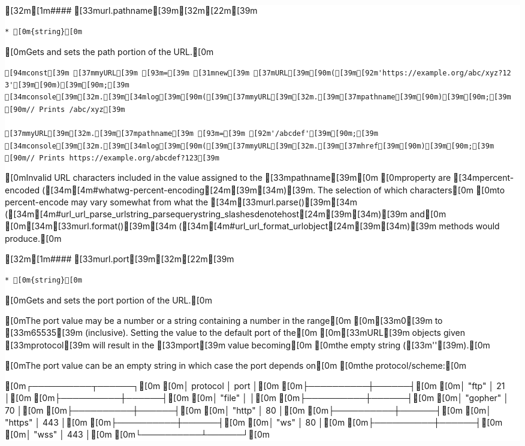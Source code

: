 [32m[1m#### [33murl.pathname[39m[32m[22m[39m

    * [0m{string}[0m

[0mGets and sets the path portion of the URL.[0m

    [94mconst[39m [37mmyURL[39m [93m=[39m [31mnew[39m [37mURL[39m[90m([39m[92m'https://example.org/abc/xyz?123'[39m[90m)[39m[90m;[39m
    [34mconsole[39m[32m.[39m[34mlog[39m[90m([39m[37mmyURL[39m[32m.[39m[37mpathname[39m[90m)[39m[90m;[39m
    [90m// Prints /abc/xyz[39m
    
    [37mmyURL[39m[32m.[39m[37mpathname[39m [93m=[39m [92m'/abcdef'[39m[90m;[39m
    [34mconsole[39m[32m.[39m[34mlog[39m[90m([39m[37mmyURL[39m[32m.[39m[37mhref[39m[90m)[39m[90m;[39m
    [90m// Prints https://example.org/abcdef?123[39m

[0mInvalid URL characters included in the value assigned to the [33mpathname[39m[0m
[0mproperty are [34mpercent-encoded ([34m[4m#whatwg-percent-encoding[24m[39m[34m)[39m. The selection of which characters[0m
[0mto percent-encode may vary somewhat from what the [34m[33murl.parse()[39m[34m ([34m[4m#url_url_parse_urlstring_parsequerystring_slashesdenotehost[24m[39m[34m)[39m and[0m
[0m[34m[33murl.format()[39m[34m ([34m[4m#url_url_format_urlobject[24m[39m[34m)[39m methods would produce.[0m

[32m[1m#### [33murl.port[39m[32m[22m[39m

    * [0m{string}[0m

[0mGets and sets the port portion of the URL.[0m

[0mThe port value may be a number or a string containing a number in the range[0m
[0m[33m0[39m to [33m65535[39m (inclusive). Setting the value to the default port of the[0m
[0m[33mURL[39m objects given [33mprotocol[39m will result in the [33mport[39m value becoming[0m
[0mthe empty string ([33m''[39m).[0m

[0mThe port value can be an empty string in which case the port depends on[0m
[0mthe protocol/scheme:[0m

[0m┌──────────┬──────┐[0m
[0m│ protocol │ port │[0m
[0m├──────────┼──────┤[0m
[0m│ "ftp"    │ 21   │[0m
[0m├──────────┼──────┤[0m
[0m│ "file"   │      │[0m
[0m├──────────┼──────┤[0m
[0m│ "gopher" │ 70   │[0m
[0m├──────────┼──────┤[0m
[0m│ "http"   │ 80   │[0m
[0m├──────────┼──────┤[0m
[0m│ "https"  │ 443  │[0m
[0m├──────────┼──────┤[0m
[0m│ "ws"     │ 80   │[0m
[0m├──────────┼──────┤[0m
[0m│ "wss"    │ 443  │[0m
[0m└──────────┴──────┘[0m
